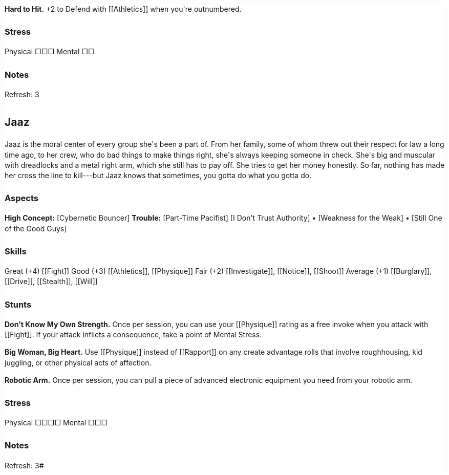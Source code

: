 **Hard to Hit.** +2 to Defend with [[Athletics]] when you're outnumbered.

### Stress

Physical □□□ Mental □□

### Notes

Refresh: 3

## Jaaz

Jaaz is the moral center of every group she's been a part of. From her
family, some of whom threw out their respect for law a long time ago, to
her crew, who do bad things to make things right, she's always keeping
someone in check. She's big and muscular with dreadlocks and a metal
right arm, which she still has to pay off. She tries to get her money
honestly. So far, nothing has made her cross the line to kill---but Jaaz
knows that sometimes, you gotta do what you gotta do.

### Aspects

**High Concept:** [Cybernetic Bouncer]
**Trouble:** [Part-Time Pacifist]
[I Don't Trust Authority] • [Weakness for the Weak] •
[Still One of the Good Guys]

### Skills

Great (+4) [[Fight]]
Good (+3) [[Athletics]], [[Physique]]
Fair (+2) [[Investigate]], [[Notice]], [[Shoot]]
Average (+1) [[Burglary]], [[Drive]], [[Stealth]], [[Will]]

### Stunts

**Don't Know My Own Strength.** Once per session, you can use your
[[Physique]] rating as a free invoke when you attack with [[Fight]]. If your
attack inflicts a consequence, take a point of Mental Stress.

**Big Woman, Big Heart.** Use [[Physique]] instead of [[Rapport]] on any create
advantage rolls that involve roughhousing, kid juggling, or other
physical acts of affection.

**Robotic Arm.** Once per session, you can pull a piece of advanced
electronic equipment you need from your robotic arm.

### Stress

Physical □□□□ Mental □□□

### Notes

Refresh: 3# 